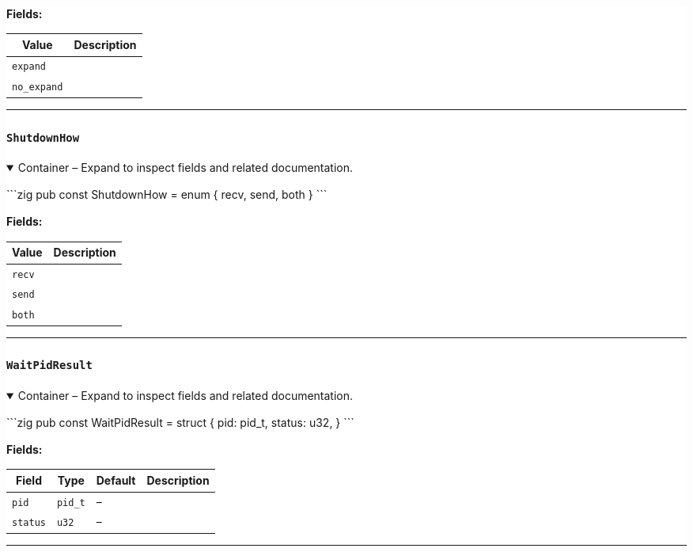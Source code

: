 **Fields:**

| Value | Description |
|-------|-------------|
| `expand` |  |
| `no_expand` |  |

</details>

---

### <a id="type-shutdownhow"></a>`ShutdownHow`

<details class="declaration-card" open>
<summary>Container – Expand to inspect fields and related documentation.</summary>

\`\`\`zig
pub const ShutdownHow = enum { recv, send, both }
\`\`\`

**Fields:**

| Value | Description |
|-------|-------------|
| `recv` |  |
| `send` |  |
| `both` |  |

</details>

---

### <a id="type-waitpidresult"></a>`WaitPidResult`

<details class="declaration-card" open>
<summary>Container – Expand to inspect fields and related documentation.</summary>

\`\`\`zig
pub const WaitPidResult = struct {
    pid: pid_t,
    status: u32,
}
\`\`\`

**Fields:**

| Field | Type | Default | Description |
|-------|------|---------|-------------|
| `pid` | `pid_t` | – | |
| `status` | `u32` | – | |

</details>

---